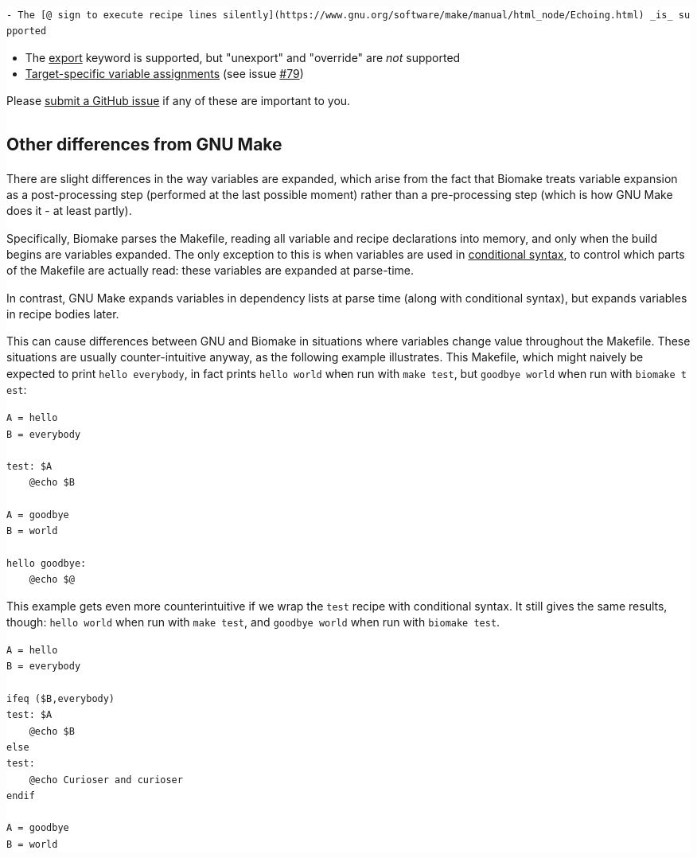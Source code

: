     - The [@ sign to execute recipe lines silently](https://www.gnu.org/software/make/manual/html_node/Echoing.html) _is_ supported
- The [export](https://www.gnu.org/software/make/manual/html_node/Variables_002fRecursion.html) keyword is supported, but "unexport" and "override" are _not_ supported
- [Target-specific variable assignments](https://www.gnu.org/software/make/manual/html_node/Target_002dspecific.html) (see issue [#79](https://github.com/evoldoers/biomake/issues/79))

Please [submit a GitHub issue](https://github.com/evoldoers/biomake/issues) if any of these are important to you.

Other differences from GNU Make
-------------------------------

There are slight differences in the way variables are expanded, which arise from the fact that Biomake
treats variable expansion as a post-processing step (performed at the last possible moment) rather than a pre-processing step (which is how GNU Make does it - at least partly).

Specifically, Biomake parses the Makefile, reading all variable and recipe declarations into memory, and only when the build begins are variables expanded.
The only exception to this is when variables are used in [conditional syntax](https://www.gnu.org/software/make/manual/html_node/Conditionals.html),
to control which parts of the Makefile are actually read:
these variables are expanded at parse-time.

In contrast, GNU Make expands variables in dependency lists at parse time (along with conditional syntax),
but expands variables in recipe bodies later.

This can cause differences between GNU and Biomake in situations where variables change value throughout the Makefile.
These situations are usually counter-intuitive anyway, as the following example illustrates.
This Makefile, which might naively be expected to print `hello everybody`,
in fact prints `hello world` when run with `make test`, but `goodbye world` when run with `biomake test`:

~~~~
A = hello
B = everybody

test: $A
	@echo $B

A = goodbye
B = world

hello goodbye:
	@echo $@
~~~~

This example gets even more counterintuitive if we wrap the `test` recipe with conditional syntax.
It still gives the same results, though: `hello world` when run with `make test`, and `goodbye world` when run with `biomake test`.

~~~~
A = hello
B = everybody

ifeq ($B,everybody)
test: $A
	@echo $B
else
test:
	@echo Curioser and curioser
endif

A = goodbye
B = world
~~~~
